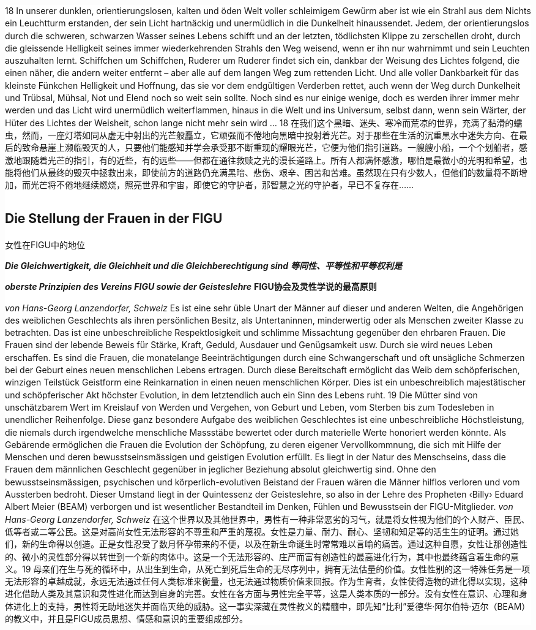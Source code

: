 18 In unserer dunklen, orientierungslosen, kalten und öden Welt voller schleimigem Gewürm aber ist wie ein Strahl aus dem Nichts ein Leuchtturm erstanden, der sein Licht hartnäckig und unermüdlich in die Dunkelheit hinaussendet. Jedem, der orientierungslos durch die schweren, schwarzen Wasser seines Lebens schifft und an der letzten, tödlichsten Klippe zu zerschellen droht, durch die gleissende Helligkeit seines immer wiederkehrenden Strahls den Weg weisend, wenn er ihn nur wahrnimmt und sein Leuchten auszuhalten lernt. Schiffchen um Schiffchen, Ruderer um Ruderer findet sich ein, dankbar der Weisung des Lichtes folgend, die einen näher, die andern weiter entfernt – aber alle auf dem langen Weg zum rettenden Licht. Und alle voller Dankbarkeit für das kleinste Fünkchen Helligkeit und Hoffnung, das sie vor dem endgültigen Verderben rettet, auch wenn der Weg durch Dunkelheit und Trübsal, Mühsal, Not und Elend noch so weit sein sollte. Noch sind es nur einige wenige, doch es werden ihrer immer mehr werden und das Licht wird unermüdlich weiterflammen, hinaus in die Welt und ins Universum, selbst dann, wenn sein Wärter, der Hüter des Lichtes der Weisheit, schon lange nicht mehr sein wird …
18 在我们这个黑暗、迷失、寒冷而荒凉的世界，充满了黏滑的蠕虫，然而，一座灯塔如同从虚无中射出的光芒般矗立，它顽强而不倦地向黑暗中投射着光芒。对于那些在生活的沉重黑水中迷失方向、在最后的致命悬崖上濒临毁灭的人，只要他们能感知并学会承受那不断重现的耀眼光芒，它便为他们指引道路。一艘艘小船，一个个划船者，感激地跟随着光芒的指引，有的近些，有的远些——但都在通往救赎之光的漫长道路上。所有人都满怀感激，哪怕是最微小的光明和希望，也能将他们从最终的毁灭中拯救出来，即使前方的道路仍充满黑暗、悲伤、艰辛、困苦和苦难。虽然现在只有少数人，但他们的数量将不断增加，而光芒将不倦地继续燃烧，照亮世界和宇宙，即使它的守护者，那智慧之光的守护者，早已不复存在……

## Die Stellung der Frauen in der FIGU
女性在FIGU中的地位

**_Die Gleichwertigkeit, die Gleichheit und die Gleichberechtigung sind_**
**_等同性、平等性和平等权利是_**

**_oberste Prinzipien des Vereins FIGU sowie der Geisteslehre_**
**FIGU协会及灵性学说的最高原则**

_von Hans-Georg Lanzendorfer, Schweiz_ Es ist eine sehr üble Unart der Männer auf dieser und anderen Welten, die Angehörigen des weiblichen Geschlechts als ihren persönlichen Besitz, als Untertaninnen, minderwertig oder als Menschen zweiter Klasse zu betrachten. Das ist eine unbeschreibliche Respektlosigkeit und schlimme Missachtung gegenüber den ehrbaren Frauen. Die Frauen sind der lebende Beweis für Stärke, Kraft, Geduld, Ausdauer und Genügsamkeit usw. Durch sie wird neues Leben erschaffen. Es sind die Frauen, die monatelange Beeinträchtigungen durch eine Schwangerschaft und oft unsägliche Schmerzen bei der Geburt eines neuen menschlichen Lebens ertragen. Durch diese Bereitschaft ermöglicht das Weib dem schöpferischen, winzigen Teilstück Geistform eine Reinkarnation in einen neuen menschlichen Körper. Dies ist ein unbeschreiblich majestätischer und schöpferischer Akt höchster Evolution, in dem letztendlich auch ein Sinn des Lebens ruht. 19 Die Mütter sind von unschätzbarem Wert im Kreislauf von Werden und Vergehen, von Geburt und Leben, vom Sterben bis zum Todesleben in unendlicher Reihenfolge. Diese ganz besondere Aufgabe des weiblichen Geschlechtes ist eine unbeschreibliche Höchstleistung, die niemals durch irgendwelche menschliche Massstäbe bewertet oder durch materielle Werte honoriert werden könnte. Als Gebärende ermöglichen die Frauen die Evolution der Schöpfung, zu deren eigener Vervollkommnung, die sich mit Hilfe der Menschen und deren bewusstseinsmässigen und geistigen Evolution erfüllt. Es liegt in der Natur des Menschseins, dass die Frauen dem männlichen Geschlecht gegenüber in jeglicher Beziehung absolut gleichwertig sind. Ohne den bewusstseinsmässigen, psychischen und körperlich-evolutiven Beistand der Frauen wären die Männer hilflos verloren und vom Aussterben bedroht. Dieser Umstand liegt in der Quintessenz der Geisteslehre‚ so also in der Lehre des Propheten ‹Billy› Eduard Albert Meier (BEAM) verborgen und ist wesentlicher Bestandteil im Denken, Fühlen und Bewusstsein der FIGU-Mitglieder.
_von Hans-Georg Lanzendorfer, Schweiz_ 在这个世界以及其他世界中，男性有一种非常恶劣的习气，就是将女性视为他们的个人财产、臣民、低等者或二等公民。这是对高尚女性无法形容的不尊重和严重的蔑视。女性是力量、耐力、耐心、坚韧和知足等的活生生的证明。通过她们，新的生命得以创造。正是女性忍受了数月怀孕带来的不便，以及在新生命诞生时常常难以言喻的痛苦。通过这种自愿，女性让那创造性的、微小的灵性部分得以转世到一个新的肉体中。这是一个无法形容的、庄严而富有创造性的最高进化行为，其中也最终蕴含着生命的意义。19 母亲们在生与死的循环中，从出生到生命，从死亡到死后生命的无尽序列中，拥有无法估量的价值。女性性别的这一特殊任务是一项无法形容的卓越成就，永远无法通过任何人类标准来衡量，也无法通过物质价值来回报。作为生育者，女性使得造物的进化得以实现，这种进化借助人类及其意识和灵性进化而达到自身的完善。女性在各方面与男性完全平等，这是人类本质的一部分。没有女性在意识、心理和身体进化上的支持，男性将无助地迷失并面临灭绝的威胁。这一事实深藏在灵性教义的精髓中，即先知“比利”爱德华·阿尔伯特·迈尔（BEAM）的教义中，并且是FIGU成员思想、情感和意识的重要组成部分。
